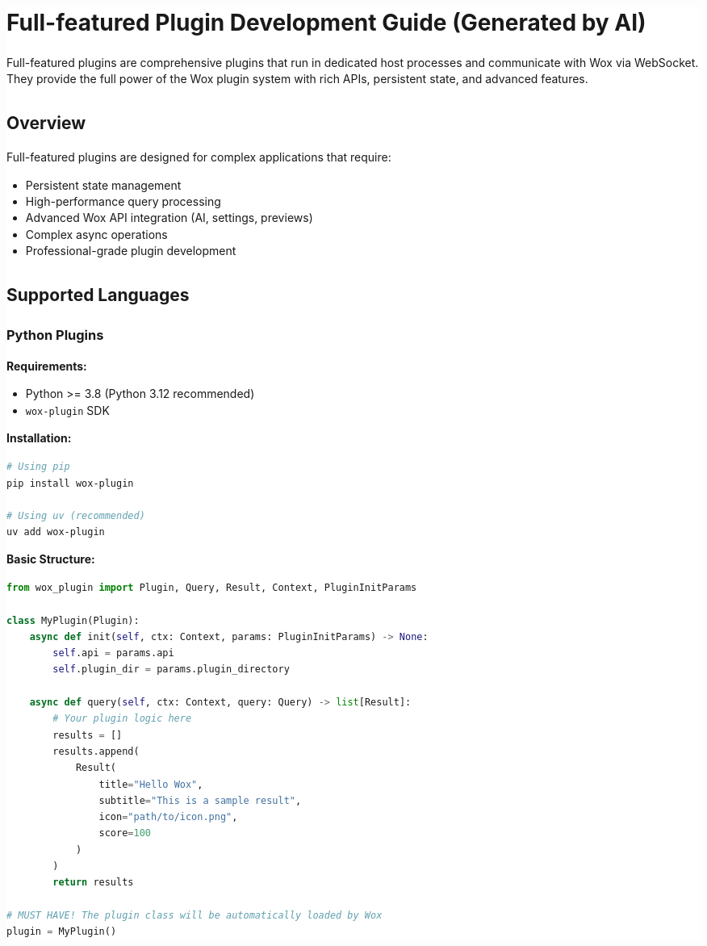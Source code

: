 # Full-featured Plugin Development Guide (Generated by AI)

Full-featured plugins are comprehensive plugins that run in dedicated host processes and communicate with Wox via WebSocket. They provide the full power of the Wox plugin system with rich APIs, persistent state, and advanced features.

## Overview

Full-featured plugins are designed for complex applications that require:
- Persistent state management
- High-performance query processing
- Advanced Wox API integration (AI, settings, previews)
- Complex async operations
- Professional-grade plugin development

## Supported Languages

### Python Plugins

**Requirements:**
- Python >= 3.8 (Python 3.12 recommended)
- `wox-plugin` SDK

**Installation:**
```bash
# Using pip
pip install wox-plugin

# Using uv (recommended)
uv add wox-plugin
```

**Basic Structure:**
```python
from wox_plugin import Plugin, Query, Result, Context, PluginInitParams

class MyPlugin(Plugin):
    async def init(self, ctx: Context, params: PluginInitParams) -> None:
        self.api = params.api
        self.plugin_dir = params.plugin_directory
        
    async def query(self, ctx: Context, query: Query) -> list[Result]:
        # Your plugin logic here
        results = []
        results.append(
            Result(
                title="Hello Wox",
                subtitle="This is a sample result",
                icon="path/to/icon.png",
                score=100
            )
        )
        return results

# MUST HAVE! The plugin class will be automatically loaded by Wox
plugin = MyPlugin()
```
